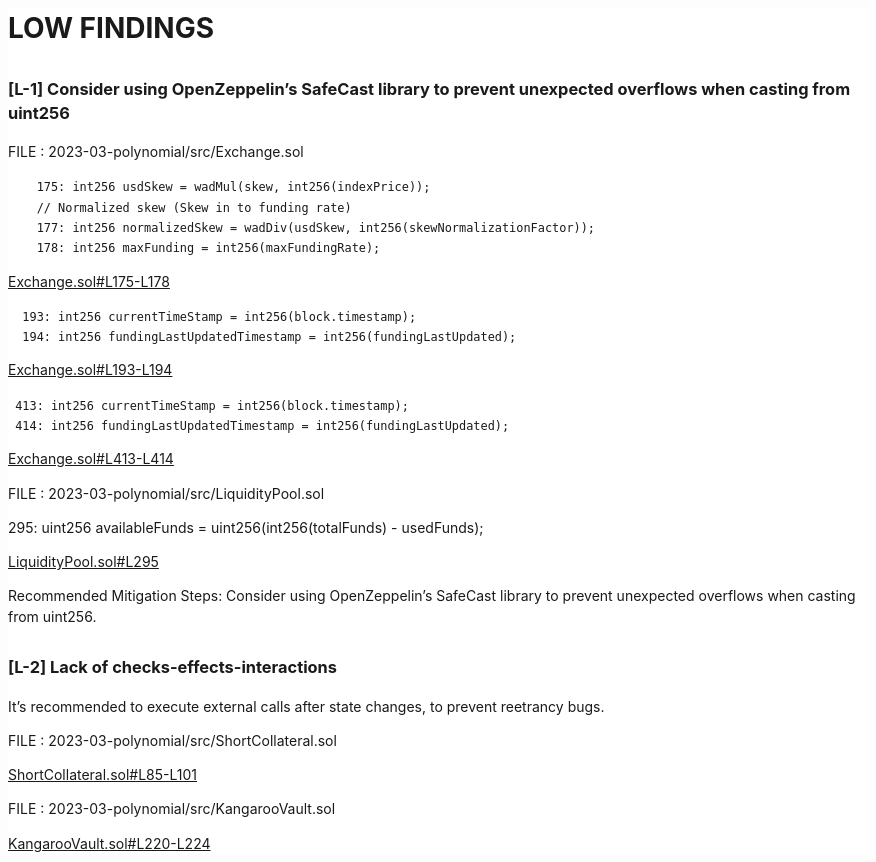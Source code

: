 # LOW FINDINGS 

##

### [L-1] Consider using OpenZeppelin’s SafeCast library to prevent unexpected overflows when casting from uint256

FILE : 2023-03-polynomial/src/Exchange.sol

        175: int256 usdSkew = wadMul(skew, int256(indexPrice));
        // Normalized skew (Skew in to funding rate)
        177: int256 normalizedSkew = wadDiv(usdSkew, int256(skewNormalizationFactor));
        178: int256 maxFunding = int256(maxFundingRate);

[Exchange.sol#L175-L178](https://github.com/code-423n4/2023-03-polynomial/blob/aeecafc8aaceab1ebeb94117459946032ccdff1e/src/Exchange.sol#L175-L178)

      193: int256 currentTimeStamp = int256(block.timestamp);
      194: int256 fundingLastUpdatedTimestamp = int256(fundingLastUpdated);

[Exchange.sol#L193-L194](https://github.com/code-423n4/2023-03-polynomial/blob/aeecafc8aaceab1ebeb94117459946032ccdff1e/src/Exchange.sol#L193-L194)

     413: int256 currentTimeStamp = int256(block.timestamp);
     414: int256 fundingLastUpdatedTimestamp = int256(fundingLastUpdated);

[Exchange.sol#L413-L414](https://github.com/code-423n4/2023-03-polynomial/blob/aeecafc8aaceab1ebeb94117459946032ccdff1e/src/Exchange.sol#L413-L414)

FILE : 2023-03-polynomial/src/LiquidityPool.sol

   295: uint256 availableFunds = uint256(int256(totalFunds) - usedFunds);

[LiquidityPool.sol#L295](https://github.com/code-423n4/2023-03-polynomial/blob/aeecafc8aaceab1ebeb94117459946032ccdff1e/src/LiquidityPool.sol#L295)

Recommended Mitigation Steps:
Consider using OpenZeppelin’s SafeCast library to prevent unexpected overflows when casting from uint256.

##

### [L-2] Lack of checks-effects-interactions

It’s recommended to execute external calls after state changes, to prevent reetrancy bugs.

FILE : 2023-03-polynomial/src/ShortCollateral.sol

[ShortCollateral.sol#L85-L101](https://github.com/code-423n4/2023-03-polynomial/blob/aeecafc8aaceab1ebeb94117459946032ccdff1e/src/ShortCollateral.sol#L85-L101)

FILE : 2023-03-polynomial/src/KangarooVault.sol

[KangarooVault.sol#L220-L224](https://github.com/code-423n4/2023-03-polynomial/blob/aeecafc8aaceab1ebeb94117459946032ccdff1e/src/KangarooVault.sol#L220-L224)


##
